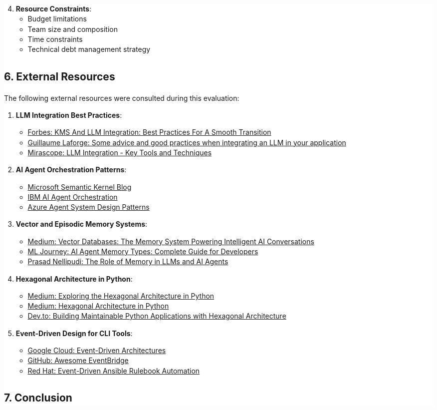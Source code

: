 4. **Resource Constraints**:
   - Budget limitations
   - Team size and composition
   - Time constraints
   - Technical debt management strategy

## 6. External Resources

The following external resources were consulted during this evaluation:

1. **LLM Integration Best Practices**:
   - [Forbes: KMS And LLM Integration: Best Practices For A Smooth Transition](https://www.forbes.com/councils/forbestechcouncil/2024/04/30/kms-and-llm-integration-best-practices-for-a-smooth-transition/)
   - [Guillaume Laforge: Some advice and good practices when integrating an LLM in your application](https://glaforge.dev/posts/2024/09/23/some-good-practices-when-integrating-an-llm-in-your-application/)
   - [Mirascope: LLM Integration - Key Tools and Techniques](https://mirascope.com/blog/llm-integration/)

2. **AI Agent Orchestration Patterns**:
   - [Microsoft Semantic Kernel Blog](https://devblogs.microsoft.com/semantic-kernel/guest-blog-orchestrating-ai-agents-with-semantic-kernel-plugins-a-technical-deep-dive/)
   - [IBM AI Agent Orchestration](https://www.ibm.com/think/topics/ai-agent-orchestration)
   - [Azure Agent System Design Patterns](https://learn.microsoft.com/en-us/azure/databricks/generative-ai/guide/agent-system-design-patterns)

3. **Vector and Episodic Memory Systems**:
   - [Medium: Vector Databases: The Memory System Powering Intelligent AI Conversations](https://medium.com/@usb1508/vector-databases-the-memory-system-powering-intelligent-ai-conversations-c248d72bd0aa)
   - [ML Journey: AI Agent Memory Types: Complete Guide for Developers](https://mljourney.com/ai-agent-memory-types-complete-guide-for-developers/)
   - [Prasad Nellipudi: The Role of Memory in LLMs and AI Agents](https://prasadnell.substack.com/p/the-role-of-memory-in-llms-and-ai)

4. **Hexagonal Architecture in Python**:
   - [Medium: Exploring the Hexagonal Architecture in Python](https://medium.com/@francofuji/exploring-the-hexagonal-architecture-in-python-a-paradigm-for-maintainable-software-aa3738a7822a)
   - [Medium: Hexagonal Architecture in Python](https://douwevandermeij.medium.com/hexagonal-architecture-in-python-7468c2606b63)
   - [Dev.to: Building Maintainable Python Applications with Hexagonal Architecture](https://dev.to/hieutran25/building-maintainable-python-applications-with-hexagonal-architecture-and-domain-driven-design-chp)

5. **Event-Driven Design for CLI Tools**:
   - [Google Cloud: Event-Driven Architectures](https://cloud.google.com/eventarc/docs/event-driven-architectures)
   - [GitHub: Awesome EventBridge](https://github.com/boyney123/awesome-eventbridge)
   - [Red Hat: Event-Driven Ansible Rulebook Automation](https://developers.redhat.com/articles/2024/04/12/event-driven-ansible-rulebook-automation)

## 7. Conclusion
